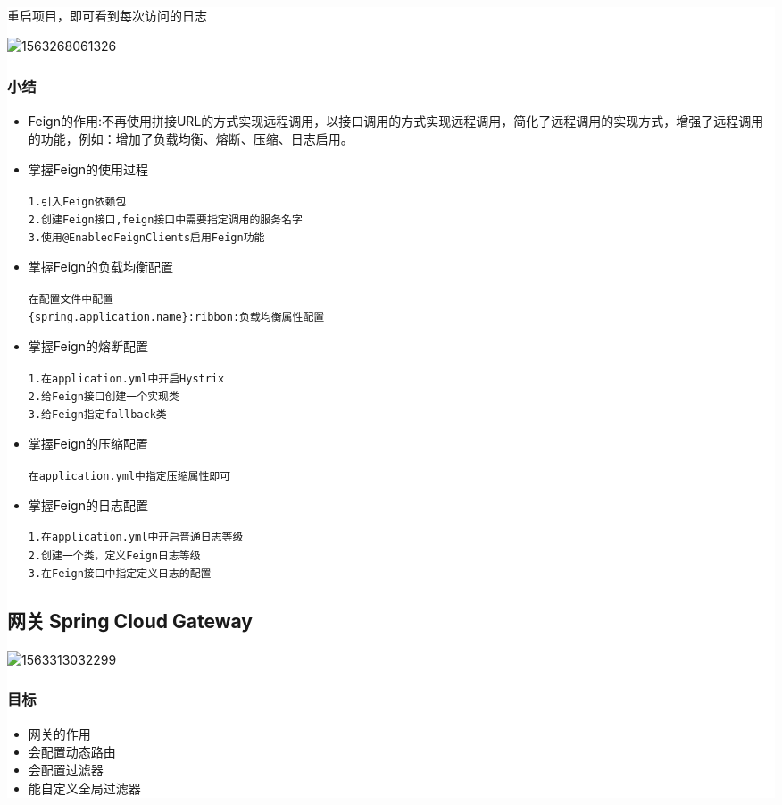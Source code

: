 

重启项目，即可看到每次访问的日志

![1563268061326](https://jwangtec.oss-cn-chengdu.aliyuncs.com/jwangcloud/springcloud/s2/images/1563268061326.png)



###  小结

- Feign的作用:不再使用拼接URL的方式实现远程调用，以接口调用的方式实现远程调用，简化了远程调用的实现方式，增强了远程调用的功能，例如：增加了负载均衡、熔断、压缩、日志启用。

- 掌握Feign的使用过程

  ```properties
  1.引入Feign依赖包
  2.创建Feign接口,feign接口中需要指定调用的服务名字
  3.使用@EnabledFeignClients启用Feign功能
  ```

- 掌握Feign的负载均衡配置

  ```properties
  在配置文件中配置
  {spring.application.name}:ribbon:负载均衡属性配置
  ```

- 掌握Feign的熔断配置

  ```properties
  1.在application.yml中开启Hystrix
  2.给Feign接口创建一个实现类
  3.给Feign指定fallback类
  ```

- 掌握Feign的压缩配置

  ```properties
  在application.yml中指定压缩属性即可
  ```

- 掌握Feign的日志配置

  ```properties
  1.在application.yml中开启普通日志等级
  2.创建一个类，定义Feign日志等级
  3.在Feign接口中指定定义日志的配置
  ```




##  网关 Spring Cloud Gateway

![1563313032299](https://jwangtec.oss-cn-chengdu.aliyuncs.com/jwangcloud/springcloud/s2/images/1563313032299.png)

###   目标

- 网关的作用
- 会配置动态路由
- 会配置过滤器
- 能自定义全局过滤器
